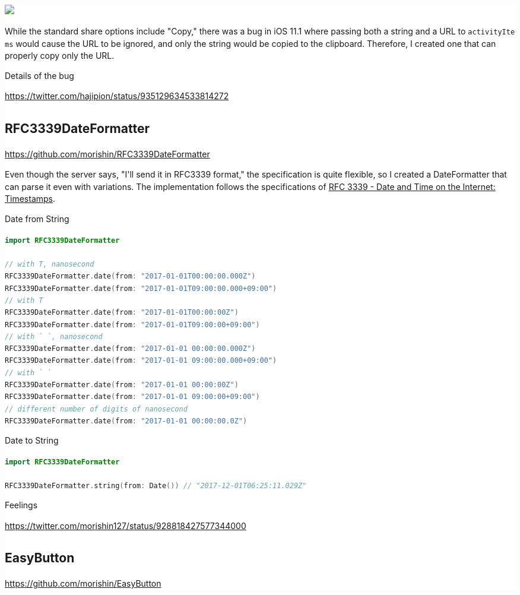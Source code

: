 <img src="https://user-images.githubusercontent.com/1413408/33467848-094aaa38-d69b-11e7-8a55-2849abe7d8a3.gif" width="320px" />

While the standard share options include "Copy," there was a bug in iOS 11.1 where passing both a string and a URL to `activityItems` would cause the URL to be ignored, and only the string would be copied to the clipboard. Therefore, I created one that can properly copy only the URL.

Details of the bug

https://twitter.com/hajipion/status/935129634533814272

## RFC3339DateFormatter

https://github.com/morishin/RFC3339DateFormatter

Even though the server says, "I'll send it in RFC3339 format," the specification is quite flexible, so I created a DateFormatter that can parse it even with variations. The implementation follows the specifications of [RFC 3339 - Date and Time on the Internet: Timestamps](https://tools.ietf.org/html/rfc3339#page-8).

Date from String

```swift
import RFC3339DateFormatter

// with T, nanosecond
RFC3339DateFormatter.date(from: "2017-01-01T00:00:00.000Z")
RFC3339DateFormatter.date(from: "2017-01-01T09:00:00.000+09:00")
// with T
RFC3339DateFormatter.date(from: "2017-01-01T00:00:00Z")
RFC3339DateFormatter.date(from: "2017-01-01T09:00:00+09:00")
// with ` `, nanosecond
RFC3339DateFormatter.date(from: "2017-01-01 00:00:00.000Z")
RFC3339DateFormatter.date(from: "2017-01-01 09:00:00.000+09:00")
// with ` `
RFC3339DateFormatter.date(from: "2017-01-01 00:00:00Z")
RFC3339DateFormatter.date(from: "2017-01-01 09:00:00+09:00")
// different number of digits of nanosecond
RFC3339DateFormatter.date(from: "2017-01-01 00:00:00.0Z")
```

Date to String

```swift
import RFC3339DateFormatter

RFC3339DateFormatter.string(from: Date()) // "2017-12-01T06:25:11.029Z"
```

Feelings

https://twitter.com/morishin127/status/928818427577344000

## EasyButton

https://github.com/morishin/EasyButton
